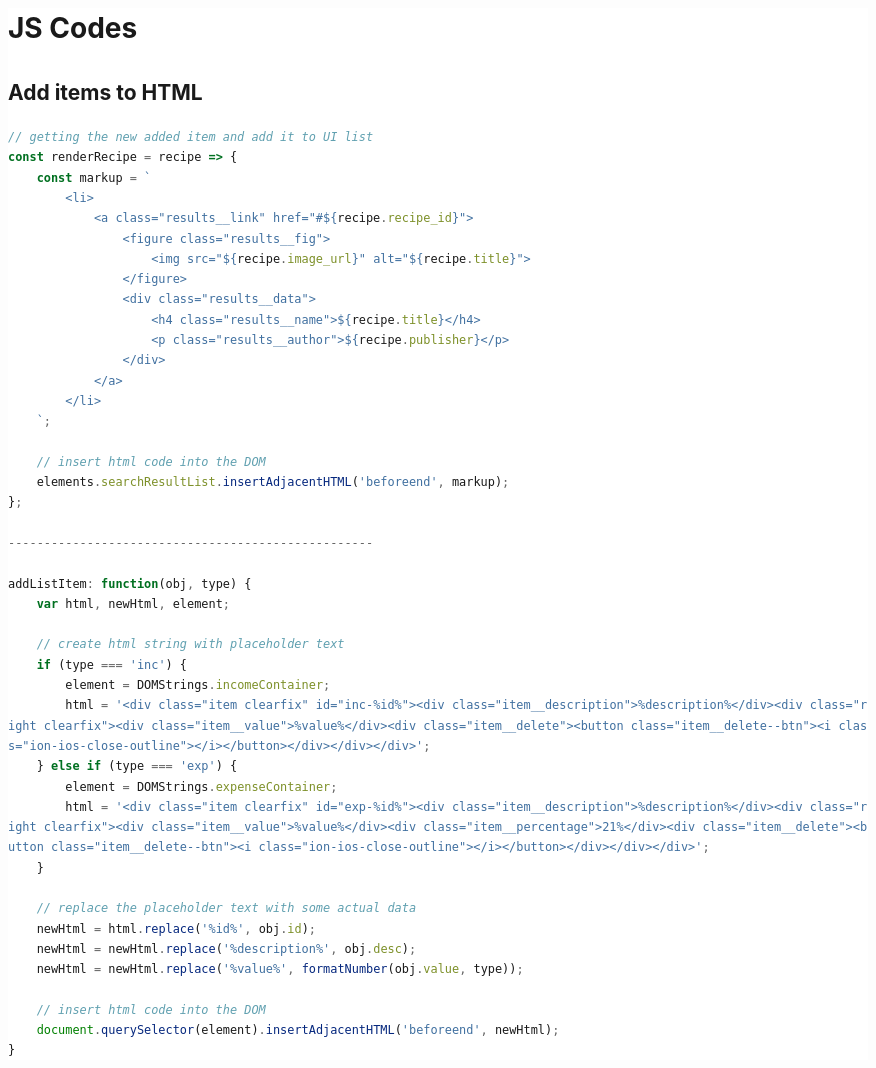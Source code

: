 # JS Codes

## Add items to HTML

```jsx
// getting the new added item and add it to UI list
const renderRecipe = recipe => {
    const markup = `
        <li>
            <a class="results__link" href="#${recipe.recipe_id}">
                <figure class="results__fig">
                    <img src="${recipe.image_url}" alt="${recipe.title}">
                </figure>
                <div class="results__data">
                    <h4 class="results__name">${recipe.title}</h4>
                    <p class="results__author">${recipe.publisher}</p>
                </div>
            </a>
        </li>
    `;
    
    // insert html code into the DOM
    elements.searchResultList.insertAdjacentHTML('beforeend', markup);
};

---------------------------------------------------

addListItem: function(obj, type) {
    var html, newHtml, element;

    // create html string with placeholder text
    if (type === 'inc') {
        element = DOMStrings.incomeContainer;
        html = '<div class="item clearfix" id="inc-%id%"><div class="item__description">%description%</div><div class="right clearfix"><div class="item__value">%value%</div><div class="item__delete"><button class="item__delete--btn"><i class="ion-ios-close-outline"></i></button></div></div></div>';
    } else if (type === 'exp') {
        element = DOMStrings.expenseContainer;
        html = '<div class="item clearfix" id="exp-%id%"><div class="item__description">%description%</div><div class="right clearfix"><div class="item__value">%value%</div><div class="item__percentage">21%</div><div class="item__delete"><button class="item__delete--btn"><i class="ion-ios-close-outline"></i></button></div></div></div>';
    }

    // replace the placeholder text with some actual data
    newHtml = html.replace('%id%', obj.id);
    newHtml = newHtml.replace('%description%', obj.desc);
    newHtml = newHtml.replace('%value%', formatNumber(obj.value, type));

    // insert html code into the DOM
    document.querySelector(element).insertAdjacentHTML('beforeend', newHtml);
}
```
